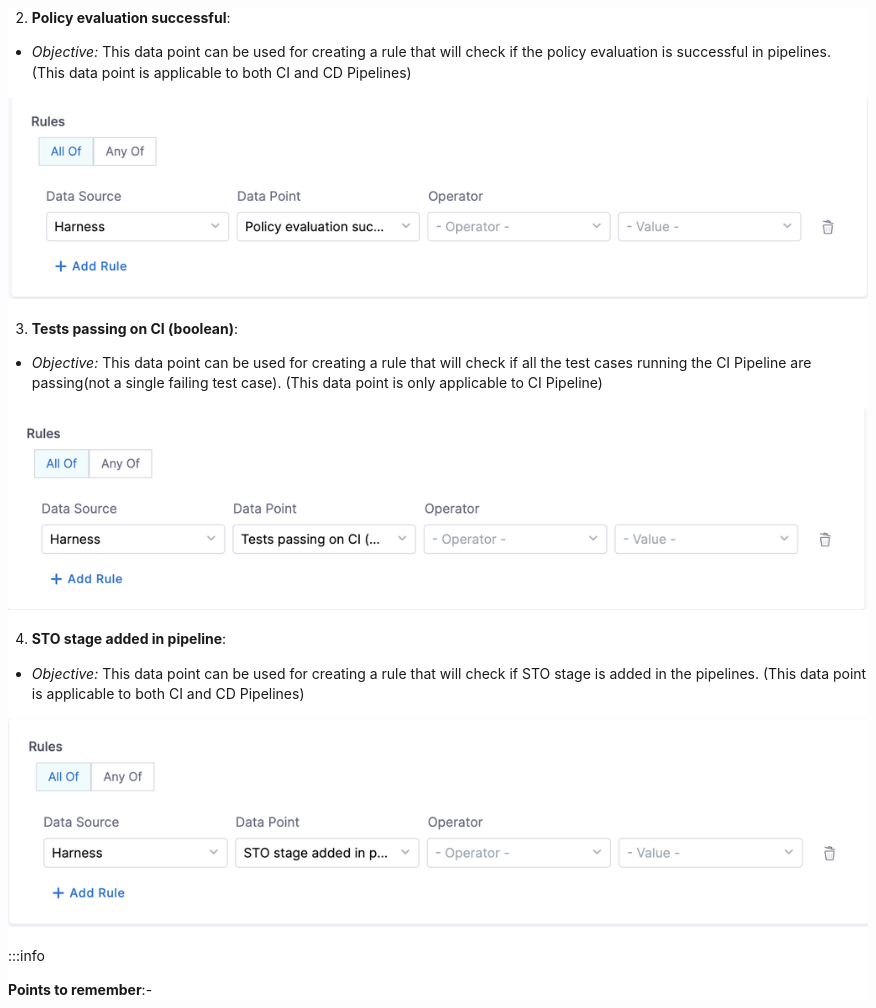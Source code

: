 2. **Policy evaluation successful**:
- *Objective:* This data point can be used for creating a rule that will check if the policy evaluation is successful in pipelines. (This data point is applicable to both CI and CD Pipelines)

![](./static/p-harness.png)

3. **Tests passing on CI (boolean)**:
- *Objective:* This data point can be used for creating a rule that will check if all the test cases running the CI Pipeline are passing(not a single failing test case). (This data point is only applicable to CI Pipeline)

![](./static/t-harness.png)

4. **STO stage added in pipeline**:
- *Objective:* This data point can be used for creating a rule that will check if STO stage is added in the pipelines. (This data point is applicable to both CI and CD Pipelines)

![](./static/sto-harness.png)

:::info

**Points to remember**:- 
